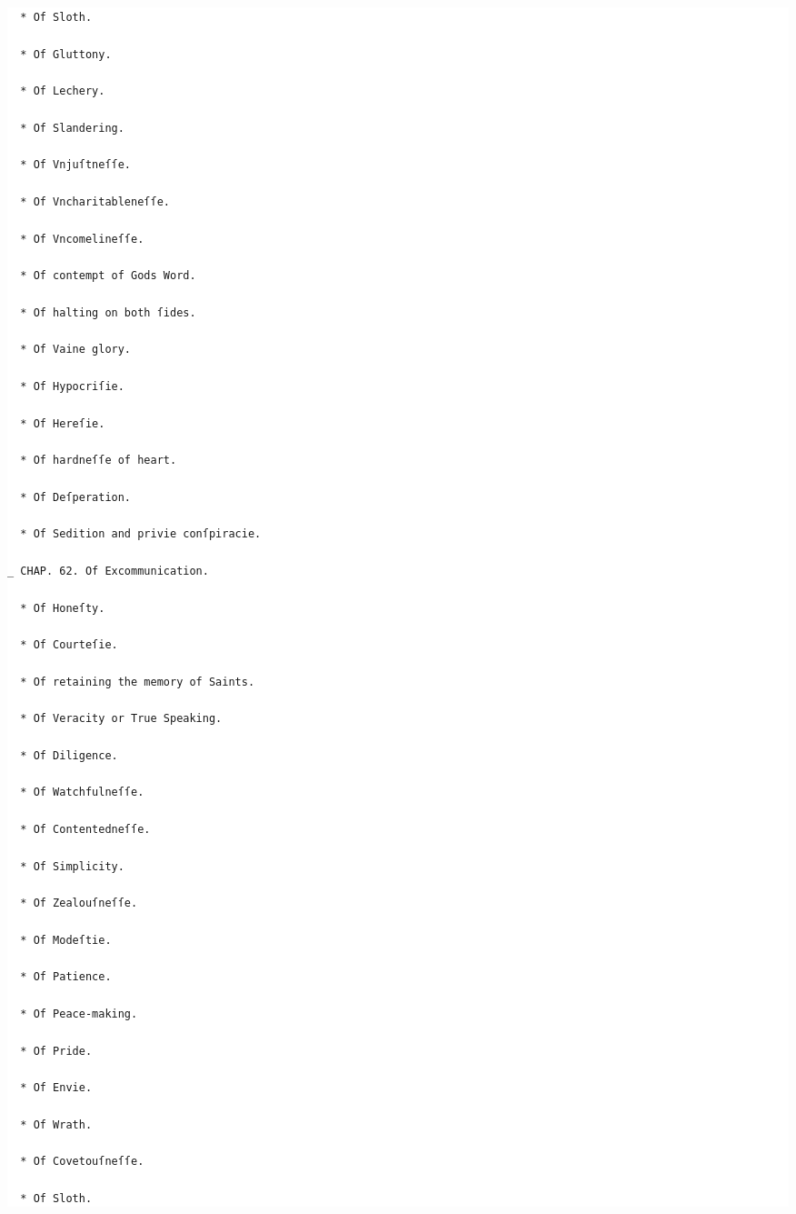       * Of Sloth.

      * Of Gluttony.

      * Of Lechery.

      * Of Slandering.

      * Of Vnjuſtneſſe.

      * Of Vncharitableneſſe.

      * Of Vncomelineſſe.

      * Of contempt of Gods Word.

      * Of halting on both ſides.

      * Of Vaine glory.

      * Of Hypocriſie.

      * Of Hereſie.

      * Of hardneſſe of heart.

      * Of Deſperation.

      * Of Sedition and privie conſpiracie.

    _ CHAP. 62. Of Excommunication.

      * Of Honeſty.

      * Of Courteſie.

      * Of retaining the memory of Saints.

      * Of Veracity or True Speaking.

      * Of Diligence.

      * Of Watchfulneſſe.

      * Of Contentedneſſe.

      * Of Simplicity.

      * Of Zealouſneſſe.

      * Of Modeſtie.

      * Of Patience.

      * Of Peace-making.

      * Of Pride.

      * Of Envie.

      * Of Wrath.

      * Of Covetouſneſſe.

      * Of Sloth.
